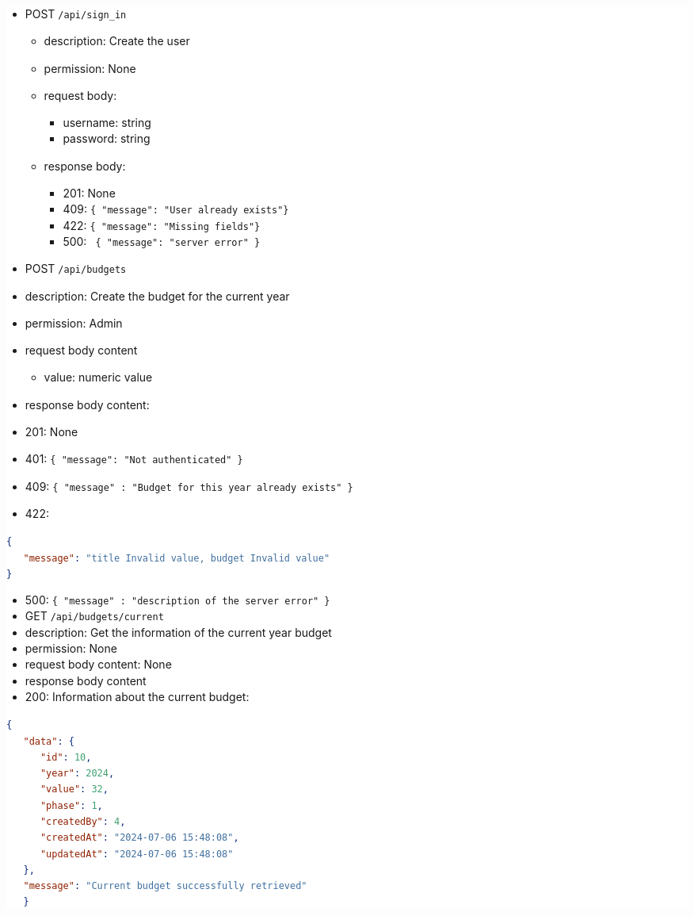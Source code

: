 - POST `/api/sign_in`

   - description: Create the user
   - permission: None
   - request body:

      - username: string
      - password: string

   - response body:

      - 201: None
      - 409: `{ "message": "User already exists"}`
      - 422: `{ "message": "Missing fields"}`
      - 500: ` { "message": "server error" }`

- POST `/api/budgets`
- description: Create the budget for the current year
- permission: Admin
- request body content

   - value: numeric value

- response body content:
- 201: None
- 401: `{ "message": "Not authenticated" }`
- 409: `{ "message" : "Budget for this year already exists" }`
- 422:

```json {"id":"01J2K47Z225DK1V5TF90JMECBR"}
{
   "message": "title Invalid value, budget Invalid value"
}
```

- 500: `{ "message" : "description of the server error" }`
- GET `/api/budgets/current`
- description: Get the information of the current year budget
- permission: None
- request body content: None
- response body content
- 200: Information about the current budget:

```json {"id":"01J2K47Z225DK1V5TF942046B1"}
{ 
   "data": {
      "id": 10,
      "year": 2024,
      "value": 32,
      "phase": 1,
      "createdBy": 4,
      "createdAt": "2024-07-06 15:48:08",
      "updatedAt": "2024-07-06 15:48:08"
   },
   "message": "Current budget successfully retrieved"
   }
```
